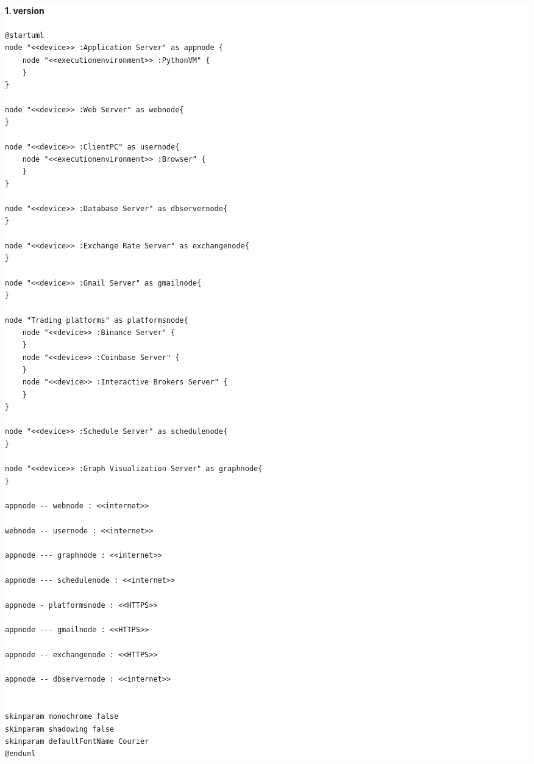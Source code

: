 #### 1. version

```puml
@startuml
node "<<device>> :Application Server" as appnode {
    node "<<executionenvironment>> :PythonVM" {
    }
}

node "<<device>> :Web Server" as webnode{
}

node "<<device>> :ClientPC" as usernode{
    node "<<executionenvironment>> :Browser" {
    }
}

node "<<device>> :Database Server" as dbservernode{
}

node "<<device>> :Exchange Rate Server" as exchangenode{
}

node "<<device>> :Gmail Server" as gmailnode{
}

node "Trading platforms" as platformsnode{
    node "<<device>> :Binance Server" {
    }
    node "<<device>> :Coinbase Server" {
    }
    node "<<device>> :Interactive Brokers Server" {
    }
}

node "<<device>> :Schedule Server" as schedulenode{
}

node "<<device>> :Graph Visualization Server" as graphnode{
}

appnode -- webnode : <<internet>>

webnode -- usernode : <<internet>>

appnode --- graphnode : <<internet>>

appnode --- schedulenode : <<internet>>

appnode - platformsnode : <<HTTPS>>

appnode --- gmailnode : <<HTTPS>>

appnode -- exchangenode : <<HTTPS>>

appnode -- dbservernode : <<internet>>


skinparam monochrome false
skinparam shadowing false
skinparam defaultFontName Courier
@enduml
```

